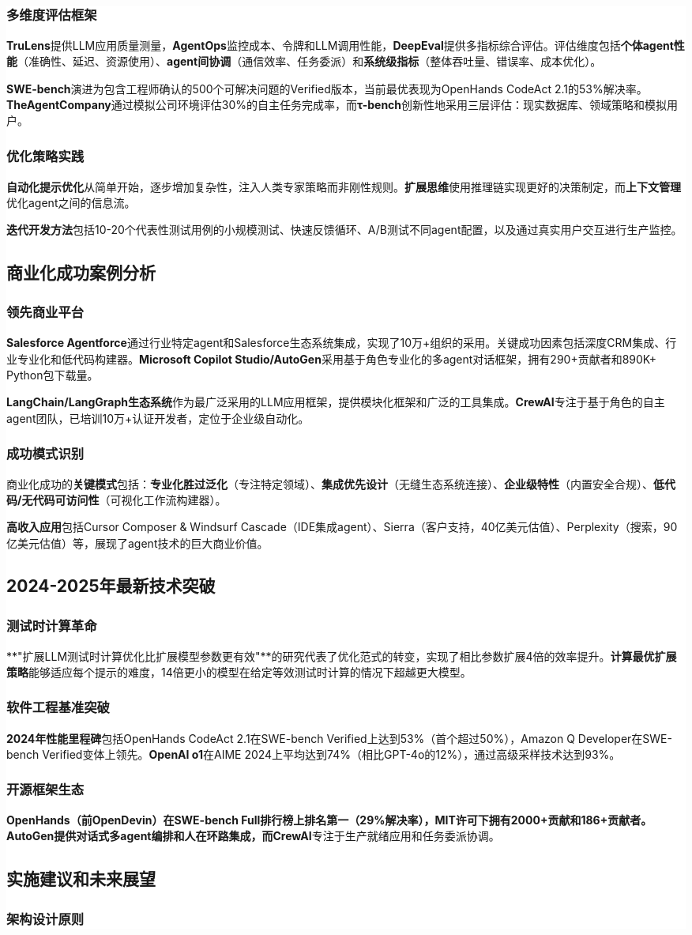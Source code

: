 ### 多维度评估框架

**TruLens**提供LLM应用质量测量，**AgentOps**监控成本、令牌和LLM调用性能，**DeepEval**提供多指标综合评估。评估维度包括**个体agent性能**（准确性、延迟、资源使用）、**agent间协调**（通信效率、任务委派）和**系统级指标**（整体吞吐量、错误率、成本优化）。

**SWE-bench**演进为包含工程师确认的500个可解决问题的Verified版本，当前最优表现为OpenHands CodeAct 2.1的53%解决率。**TheAgentCompany**通过模拟公司环境评估30%的自主任务完成率，而**τ-bench**创新性地采用三层评估：现实数据库、领域策略和模拟用户。

### 优化策略实践

**自动化提示优化**从简单开始，逐步增加复杂性，注入人类专家策略而非刚性规则。**扩展思维**使用推理链实现更好的决策制定，而**上下文管理**优化agent之间的信息流。

**迭代开发方法**包括10-20个代表性测试用例的小规模测试、快速反馈循环、A/B测试不同agent配置，以及通过真实用户交互进行生产监控。

## 商业化成功案例分析

### 领先商业平台

**Salesforce Agentforce**通过行业特定agent和Salesforce生态系统集成，实现了10万+组织的采用。关键成功因素包括深度CRM集成、行业专业化和低代码构建器。**Microsoft Copilot Studio/AutoGen**采用基于角色专业化的多agent对话框架，拥有290+贡献者和890K+ Python包下载量。

**LangChain/LangGraph生态系统**作为最广泛采用的LLM应用框架，提供模块化框架和广泛的工具集成。**CrewAI**专注于基于角色的自主agent团队，已培训10万+认证开发者，定位于企业级自动化。

### 成功模式识别

商业化成功的**关键模式**包括：**专业化胜过泛化**（专注特定领域）、**集成优先设计**（无缝生态系统连接）、**企业级特性**（内置安全合规）、**低代码/无代码可访问性**（可视化工作流构建器）。

**高收入应用**包括Cursor Composer & Windsurf Cascade（IDE集成agent）、Sierra（客户支持，40亿美元估值）、Perplexity（搜索，90亿美元估值）等，展现了agent技术的巨大商业价值。

## 2024-2025年最新技术突破

### 测试时计算革命

**"扩展LLM测试时计算优化比扩展模型参数更有效"**的研究代表了优化范式的转变，实现了相比参数扩展4倍的效率提升。**计算最优扩展策略**能够适应每个提示的难度，14倍更小的模型在给定等效测试时计算的情况下超越更大模型。

### 软件工程基准突破

**2024年性能里程碑**包括OpenHands CodeAct 2.1在SWE-bench Verified上达到53%（首个超过50%），Amazon Q Developer在SWE-bench Verified变体上领先。**OpenAI o1**在AIME 2024上平均达到74%（相比GPT-4o的12%），通过高级采样技术达到93%。

### 开源框架生态

**OpenHands（前OpenDevin）**在SWE-bench Full排行榜上排名第一（29%解决率），MIT许可下拥有2000+贡献和186+贡献者。**AutoGen**提供对话式多agent编排和人在环路集成，而**CrewAI**专注于生产就绪应用和任务委派协调。

## 实施建议和未来展望

### 架构设计原则
